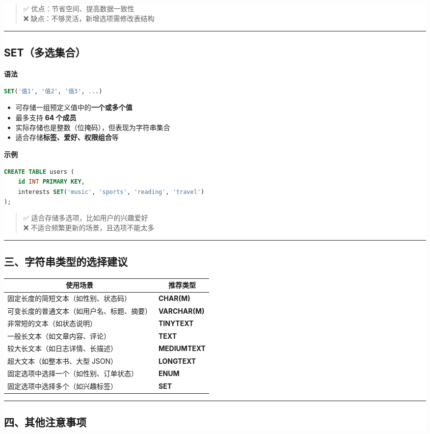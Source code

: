 > ✅ 优点：节省空间、提高数据一致性  
> ❌ 缺点：不够灵活，新增选项需修改表结构

---

## SET（多选集合）

**语法**

```sql
SET('值1', '值2', '值3', ...)
```

- 可存储一组预定义值中的**一个或多个值**
- 最多支持 **64 个成员**
- 实际存储也是整数（位掩码），但表现为字符串集合
- 适合存储**标签、爱好、权限组合**等

**示例**

```sql
CREATE TABLE users (
    id INT PRIMARY KEY,
    interests SET('music', 'sports', 'reading', 'travel')
);
```

> ✅ 适合存储多选项，比如用户的兴趣爱好  
> ❌ 不适合频繁更新的场景，且选项不能太多

---

## 三、字符串类型的选择建议

| 使用场景 | 推荐类型 |
|----------|----------|
| 固定长度的简短文本（如性别、状态码） | **CHAR(M)** |
| 可变长度的普通文本（如用户名、标题、摘要） | **VARCHAR(M)** |
| 非常短的文本（如状态说明） | **TINYTEXT** |
| 一般长文本（如文章内容、评论） | **TEXT** |
| 较大长文本（如日志详情、长描述） | **MEDIUMTEXT** |
| 超大文本（如整本书、大型 JSON） | **LONGTEXT** |
| 固定选项中选择一个（如性别、订单状态） | **ENUM** |
| 固定选项中选择多个（如兴趣标签） | **SET** |

---

## 四、其他注意事项
